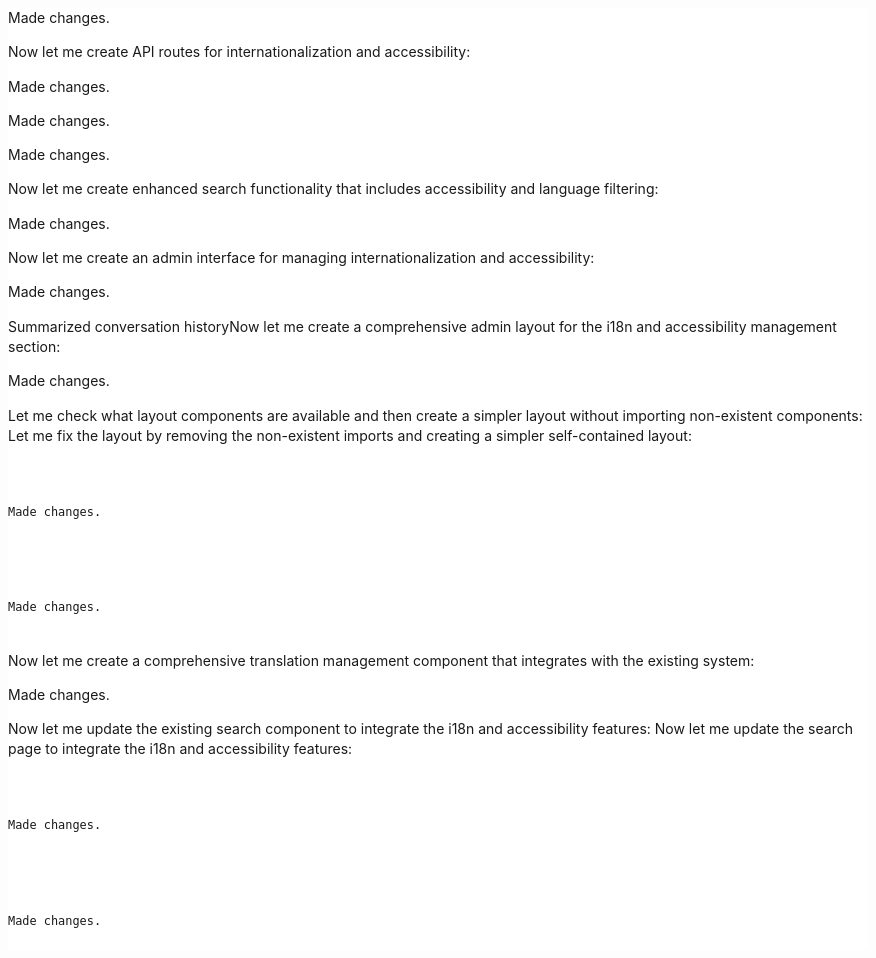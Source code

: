 Made changes.

Now let me create API routes for internationalization and accessibility: 

Made changes.

Made changes.

Made changes.

Now let me create enhanced search functionality that includes accessibility and language filtering: 

Made changes.

Now let me create an admin interface for managing internationalization and accessibility: 

Made changes.

Summarized conversation historyNow let me create a comprehensive admin layout for the i18n and accessibility management section: 

Made changes.

Let me check what layout components are available and then create a simpler layout without importing non-existent components: Let me fix the layout by removing the non-existent imports and creating a simpler self-contained layout: 
```


Made changes.


```

```


Made changes.


```
Now let me create a comprehensive translation management component that integrates with the existing system: 

Made changes.

Now let me update the existing search component to integrate the i18n and accessibility features: Now let me update the search page to integrate the i18n and accessibility features: 
```


Made changes.


```

```


Made changes.


```
